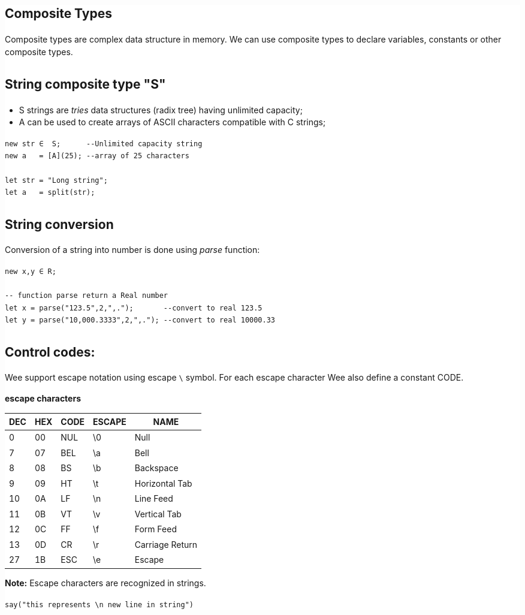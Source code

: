 ## Composite Types

Composite types are complex data structure in memory. 
We can use composite types to declare variables, constants or other composite types.

## String composite type "S"

* S strings are _tries_ data structures (radix tree) having unlimited capacity;
* A can be used to create arrays of ASCII characters compatible with C strings; 

```
new str ∈  S;      --Unlimited capacity string
new a   = [A](25); --array of 25 characters

let str = "Long string";
let a   = split(str);
```

## String conversion
Conversion of a string into number is done using _parse_ function:

```
new x,y ∈ R;

-- function parse return a Real number
let x = parse("123.5",2,",.");       --convert to real 123.5
let y = parse("10,000.3333",2,",."); --convert to real 10000.33
```

## Control codes:

Wee support escape notation using escape `\` symbol.
For each escape character Wee also define a constant CODE.

**escape characters**

DEC|HEX|CODE|ESCAPE|NAME
---|---|----|------|---------
0  |00 |NUL |\0    |Null
7  |07 |BEL |\a    |Bell
8  |08 |BS  |\b    |Backspace
9  |09 |HT  |\t    |Horizontal Tab
10 |0A |LF  |\n    |Line Feed
11 |0B |VT  |\v    |Vertical Tab
12 |0C |FF  |\f    |Form Feed
13 |0D |CR  |\r    |Carriage Return
27 |1B |ESC |\e    |Escape

**Note:** Escape characters are recognized in strings.

```
say("this represents \n new line in string")
```
